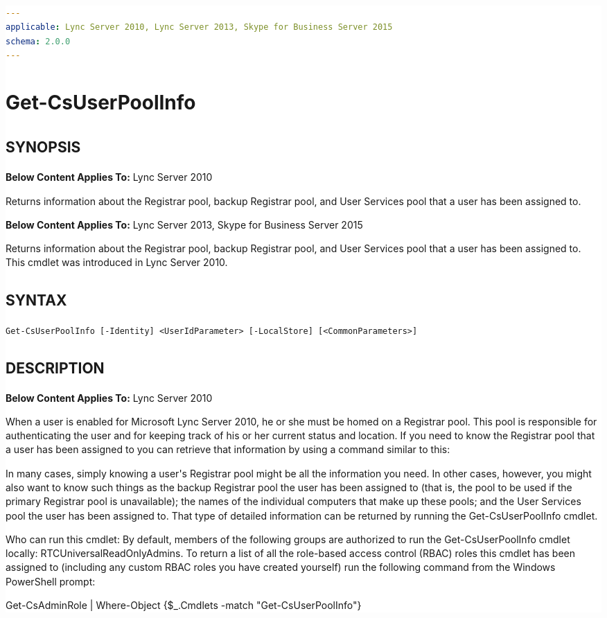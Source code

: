 ```yaml
---
applicable: Lync Server 2010, Lync Server 2013, Skype for Business Server 2015
schema: 2.0.0
---
```


# Get-CsUserPoolInfo

## SYNOPSIS
**Below Content Applies To:** Lync Server 2010

Returns information about the Registrar pool, backup Registrar pool, and User Services pool that a user has been assigned to.

**Below Content Applies To:** Lync Server 2013, Skype for Business Server 2015

Returns information about the Registrar pool, backup Registrar pool, and User Services pool that a user has been assigned to.
This cmdlet was introduced in Lync Server 2010.



## SYNTAX

```
Get-CsUserPoolInfo [-Identity] <UserIdParameter> [-LocalStore] [<CommonParameters>]
```

## DESCRIPTION
**Below Content Applies To:** Lync Server 2010

When a user is enabled for Microsoft Lync Server 2010, he or she must be homed on a Registrar pool.
This pool is responsible for authenticating the user and for keeping track of his or her current status and location.
If you need to know the Registrar pool that a user has been assigned to you can retrieve that information by using a command similar to this:

In many cases, simply knowing a user's Registrar pool might be all the information you need.
In other cases, however, you might also want to know such things as the backup Registrar pool the user has been assigned to (that is, the pool to be used if the primary Registrar pool is unavailable); the names of the individual computers that make up these pools; and the User Services pool the user has been assigned to.
That type of detailed information can be returned by running the Get-CsUserPoolInfo cmdlet.

Who can run this cmdlet: By default, members of the following groups are authorized to run the Get-CsUserPoolInfo cmdlet locally: RTCUniversalReadOnlyAdmins.
To return a list of all the role-based access control (RBAC) roles this cmdlet has been assigned to (including any custom RBAC roles you have created yourself) run the following command from the Windows PowerShell prompt:

Get-CsAdminRole | Where-Object  {$_.Cmdlets -match "Get-CsUserPoolInfo"}
